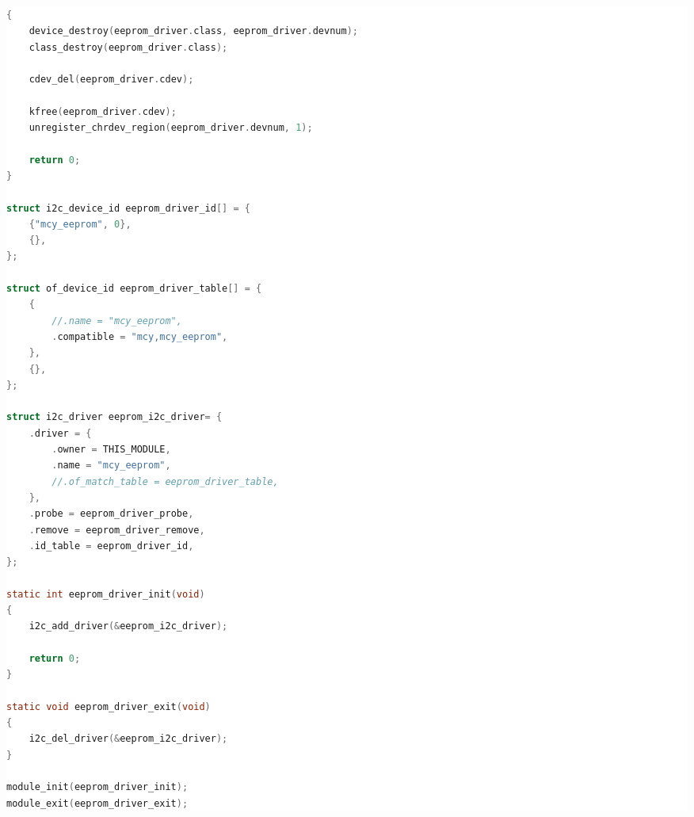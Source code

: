 ```c
{
    device_destroy(eeprom_driver.class, eeprom_driver.devnum);
    class_destroy(eeprom_driver.class);

    cdev_del(eeprom_driver.cdev);

    kfree(eeprom_driver.cdev);
    unregister_chrdev_region(eeprom_driver.devnum, 1);

    return 0;
}

struct i2c_device_id eeprom_driver_id[] = {
    {"mcy_eeprom", 0},
    {},
};

struct of_device_id eeprom_driver_table[] = {
    {
        //.name = "mcy_eeprom",
        .compatible = "mcy,mcy_eeprom",
    },
    {},
};

struct i2c_driver eeprom_i2c_driver= {
    .driver = {
        .owner = THIS_MODULE,
        .name = "mcy_eeprom",
        //.of_match_table = eeprom_driver_table,
    },
    .probe = eeprom_driver_probe,
    .remove = eeprom_driver_remove,
    .id_table = eeprom_driver_id,
};

static int eeprom_driver_init(void)
{
    i2c_add_driver(&eeprom_i2c_driver);

    return 0;
}

static void eeprom_driver_exit(void)
{
    i2c_del_driver(&eeprom_i2c_driver);
}

module_init(eeprom_driver_init);
module_exit(eeprom_driver_exit);
```
